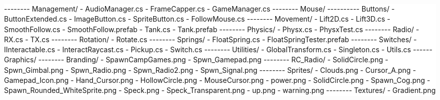 -------- Management/
          - AudioManager.cs
          - FrameCapper.cs
          - GameManager.cs
-------- Mouse/
---------- Buttons/
            - ButtonExtended.cs
            - ImageButton.cs
            - SpriteButton.cs
          - FollowMouse.cs
-------- Movement/
          - Lift2D.cs
          - Lift3D.cs
          - SmoothFollow.cs
          - SmoothFollow.prefab
          - Tank.cs
          - Tank.prefab
-------- Physics/
          - Physx.cs
          - PhysxTest.cs
-------- Radio/
          - RX.cs
          - TX.cs
-------- Rotation/
          - Rotate.cs
-------- Springs/
          - FloatSpring.cs
          - FloatSpringTester.prefab
-------- Switches/
          - IInteractable.cs
          - InteractRaycast.cs
          - Pickup.cs
          - Switch.cs
-------- Utilities/
          - GlobalTransform.cs
          - Singleton.cs
          - Utils.cs
------ Graphics/
-------- Branding/
          - SpawnCampGames.png
          - Spwn_Gamepad.png
-------- RC_Radio/
          - SolidCircle.png
          - Spwn_Gimbal.png
          - Spwn_Radio.png
          - Spwn_Radio2.png
          - Spwn_Signal.png
-------- Sprites/
          - Clouds.png
          - Cursor_A.png
          - Gamepad_Icon.png
          - Hand_Cursor.png
          - HollowCircle.png
          - MouseCursor.png
          - power.png
          - SolidCircle.png
          - Spawn_Cog.png
          - Spawn_Rounded_WhiteSprite.png
          - Speck.png
          - Speck_Transparent.png
          - up.png
          - warning.png
-------- Textures/
          - Gradient.png
